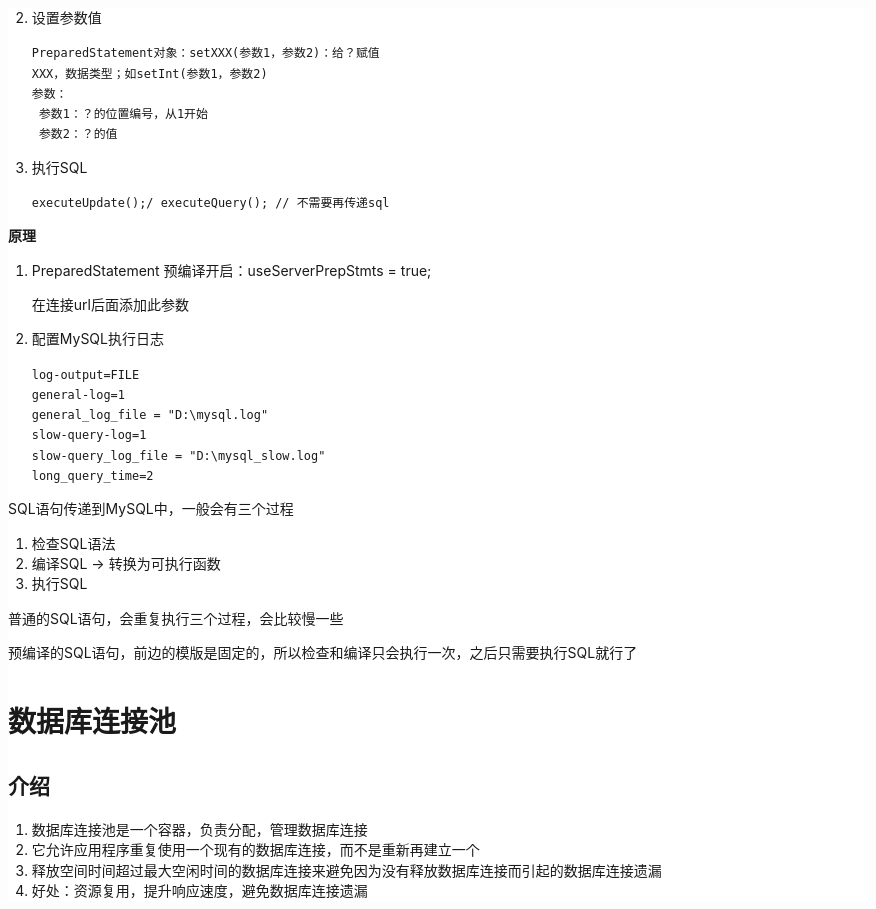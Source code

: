 2. 设置参数值

   ```
   PreparedStatement对象：setXXX(参数1，参数2)：给？赋值
   XXX，数据类型；如setInt(参数1，参数2)
   参数：
   	参数1：？的位置编号，从1开始
   	参数2：？的值
   ```

3. 执行SQL

   ```
   executeUpdate();/ executeQuery(); // 不需要再传递sql
   ```

   

**原理**

1. PreparedStatement 预编译开启：useServerPrepStmts = true;

   在连接url后面添加此参数

2. 配置MySQL执行日志

   ```
   log-output=FILE
   general-log=1
   general_log_file = "D:\mysql.log"
   slow-query-log=1
   slow-query_log_file = "D:\mysql_slow.log"
   long_query_time=2
   ```





SQL语句传递到MySQL中，一般会有三个过程

1. 检查SQL语法
2. 编译SQL -> 转换为可执行函数
3. 执行SQL

普通的SQL语句，会重复执行三个过程，会比较慢一些

预编译的SQL语句，前边的模版是固定的，所以检查和编译只会执行一次，之后只需要执行SQL就行了



# 数据库连接池

## 介绍

1. 数据库连接池是一个容器，负责分配，管理数据库连接
2. 它允许应用程序重复使用一个现有的数据库连接，而不是重新再建立一个
3. 释放空间时间超过最大空闲时间的数据库连接来避免因为没有释放数据库连接而引起的数据库连接遗漏
4. 好处：资源复用，提升响应速度，避免数据库连接遗漏
